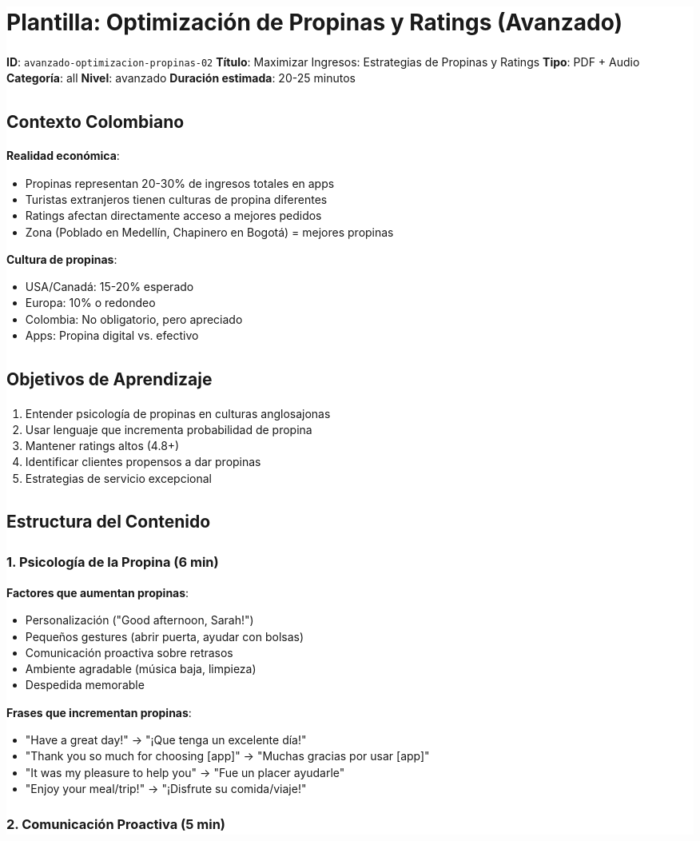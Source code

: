 # Plantilla: Optimización de Propinas y Ratings (Avanzado)

**ID**: `avanzado-optimizacion-propinas-02`
**Título**: Maximizar Ingresos: Estrategias de Propinas y Ratings
**Tipo**: PDF + Audio
**Categoría**: all
**Nivel**: avanzado
**Duración estimada**: 20-25 minutos

## Contexto Colombiano

**Realidad económica**:
- Propinas representan 20-30% de ingresos totales en apps
- Turistas extranjeros tienen culturas de propina diferentes
- Ratings afectan directamente acceso a mejores pedidos
- Zona (Poblado en Medellín, Chapinero en Bogotá) = mejores propinas

**Cultura de propinas**:
- USA/Canadá: 15-20% esperado
- Europa: 10% o redondeo
- Colombia: No obligatorio, pero apreciado
- Apps: Propina digital vs. efectivo

## Objetivos de Aprendizaje

1. Entender psicología de propinas en culturas anglosajonas
2. Usar lenguaje que incrementa probabilidad de propina
3. Mantener ratings altos (4.8+)
4. Identificar clientes propensos a dar propinas
5. Estrategias de servicio excepcional

## Estructura del Contenido

### 1. Psicología de la Propina (6 min)

**Factores que aumentan propinas**:
- Personalización ("Good afternoon, Sarah!")
- Pequeños gestures (abrir puerta, ayudar con bolsas)
- Comunicación proactiva sobre retrasos
- Ambiente agradable (música baja, limpieza)
- Despedida memorable

**Frases que incrementan propinas**:
- "Have a great day!" → "¡Que tenga un excelente día!"
- "Thank you so much for choosing [app]" → "Muchas gracias por usar [app]"
- "It was my pleasure to help you" → "Fue un placer ayudarle"
- "Enjoy your meal/trip!" → "¡Disfrute su comida/viaje!"

### 2. Comunicación Proactiva (5 min)
